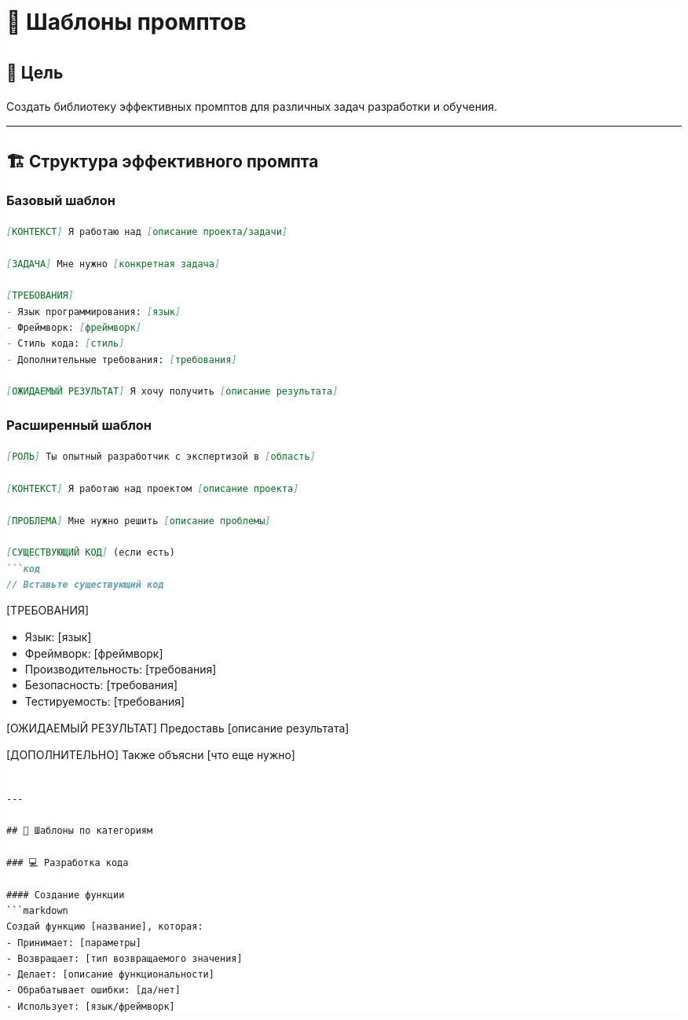 # 📝 Шаблоны промптов

## 🎯 Цель
Создать библиотеку эффективных промптов для различных задач разработки и обучения.

---

## 🏗️ Структура эффективного промпта

### Базовый шаблон
```markdown
[КОНТЕКСТ] Я работаю над [описание проекта/задачи]

[ЗАДАЧА] Мне нужно [конкретная задача]

[ТРЕБОВАНИЯ]
- Язык программирования: [язык]
- Фреймворк: [фреймворк]
- Стиль кода: [стиль]
- Дополнительные требования: [требования]

[ОЖИДАЕМЫЙ РЕЗУЛЬТАТ] Я хочу получить [описание результата]
```

### Расширенный шаблон
```markdown
[РОЛЬ] Ты опытный разработчик с экспертизой в [область]

[КОНТЕКСТ] Я работаю над проектом [описание проекта]

[ПРОБЛЕМА] Мне нужно решить [описание проблемы]

[СУЩЕСТВУЮЩИЙ КОД] (если есть)
```код
// Вставьте существующий код
```

[ТРЕБОВАНИЯ]
- Язык: [язык]
- Фреймворк: [фреймворк]
- Производительность: [требования]
- Безопасность: [требования]
- Тестируемость: [требования]

[ОЖИДАЕМЫЙ РЕЗУЛЬТАТ] Предоставь [описание результата]

[ДОПОЛНИТЕЛЬНО] Также объясни [что еще нужно]
```

---

## 🎯 Шаблоны по категориям

### 💻 Разработка кода

#### Создание функции
```markdown
Создай функцию [название], которая:
- Принимает: [параметры]
- Возвращает: [тип возвращаемого значения]
- Делает: [описание функциональности]
- Обрабатывает ошибки: [да/нет]
- Использует: [язык/фреймворк]
```